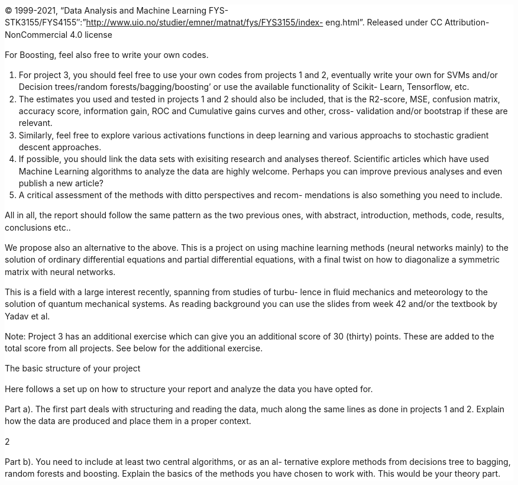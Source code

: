 © 1999-2021, “Data Analysis and Machine Learning FYS-STK3155/FYS4155″:”http://www.uio.no/studier/emner/matnat/fys/FYS3155/index- eng.html”. Released under CC Attribution-NonCommercial 4.0 license

</div>
</div>
</div>
<div class="page" title="Page 2">
<div class="layoutArea">
<div class="column">
For Boosting, feel also free to write your own codes.

<ol>
<li>For project 3, you should feel free to use your own codes from projects 1 and 2, eventually write your own for SVMs and/or Decision trees/random forests/bagging/boosting’ or use the available functionality of Scikit- Learn, Tensorflow, etc.</li>
<li>The estimates you used and tested in projects 1 and 2 should also be included, that is the R2-score, MSE, confusion matrix, accuracy score, information gain, ROC and Cumulative gains curves and other, cross- validation and/or bootstrap if these are relevant.</li>
<li>Similarly, feel free to explore various activations functions in deep learning and various approachs to stochastic gradient descent approaches.</li>
<li>If possible, you should link the data sets with exisiting research and analyses thereof. Scientific articles which have used Machine Learning algorithms to analyze the data are highly welcome. Perhaps you can improve previous analyses and even publish a new article?</li>
<li>A critical assessment of the methods with ditto perspectives and recom- mendations is also something you need to include.</li>
</ol>
All in all, the report should follow the same pattern as the two previous ones, with abstract, introduction, methods, code, results, conclusions etc..

We propose also an alternative to the above. This is a project on using machine learning methods (neural networks mainly) to the solution of ordinary differential equations and partial differential equations, with a final twist on how to diagonalize a symmetric matrix with neural networks.

This is a field with a large interest recently, spanning from studies of turbu- lence in fluid mechanics and meteorology to the solution of quantum mechanical systems. As reading background you can use the slides from week 42 and/or the textbook by Yadav et al.

Note: Project 3 has an additional exercise which can give you an additional score of 30 (thirty) points. These are added to the total score from all projects. See below for the additional exercise.

The basic structure of your project

Here follows a set up on how to structure your report and analyze the data you have opted for.

Part a). The first part deals with structuring and reading the data, much along the same lines as done in projects 1 and 2. Explain how the data are produced and place them in a proper context.

2

</div>
</div>
</div>
<div class="page" title="Page 3">
<div class="layoutArea">
<div class="column">
Part b). You need to include at least two central algorithms, or as an al- ternative explore methods from decisions tree to bagging, random forests and boosting. Explain the basics of the methods you have chosen to work with. This would be your theory part.
